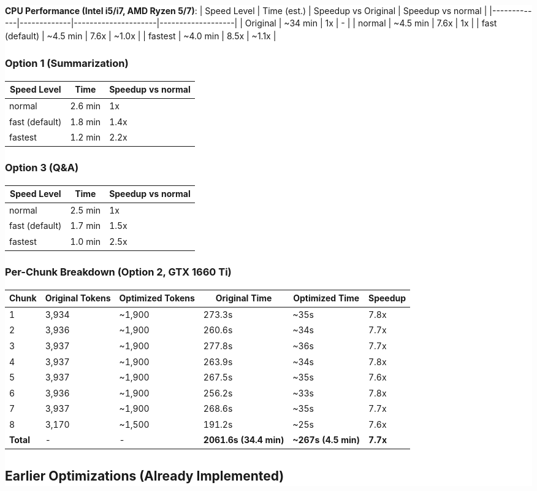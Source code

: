 **CPU Performance (Intel i5/i7, AMD Ryzen 5/7)**:
| Speed Level | Time (est.) | Speedup vs Original | Speedup vs normal |
|-------------|-------------|---------------------|-------------------|
| Original | ~34 min | 1x | - |
| normal | ~4.5 min | 7.6x | 1x |
| fast (default) | ~4.5 min | 7.6x | ~1.0x |
| fastest | ~4.0 min | 8.5x | ~1.1x |

### Option 1 (Summarization)

| Speed Level | Time | Speedup vs normal |
|-------------|------|-------------------|
| normal | 2.6 min | 1x |
| fast (default) | 1.8 min | 1.4x |
| fastest | 1.2 min | 2.2x |

### Option 3 (Q&A)

| Speed Level | Time | Speedup vs normal |
|-------------|------|-------------------|
| normal | 2.5 min | 1x |
| fast (default) | 1.7 min | 1.5x |
| fastest | 1.0 min | 2.5x |

### Per-Chunk Breakdown (Option 2, GTX 1660 Ti)

| Chunk | Original Tokens | Optimized Tokens | Original Time | Optimized Time | Speedup |
|-------|-----------------|------------------|---------------|----------------|---------|
| 1 | 3,934 | ~1,900 | 273.3s | ~35s | 7.8x |
| 2 | 3,936 | ~1,900 | 260.6s | ~34s | 7.7x |
| 3 | 3,937 | ~1,900 | 277.8s | ~36s | 7.7x |
| 4 | 3,937 | ~1,900 | 263.9s | ~34s | 7.8x |
| 5 | 3,937 | ~1,900 | 267.5s | ~35s | 7.6x |
| 6 | 3,936 | ~1,900 | 256.2s | ~33s | 7.8x |
| 7 | 3,937 | ~1,900 | 268.6s | ~35s | 7.7x |
| 8 | 3,170 | ~1,500 | 191.2s | ~25s | 7.6x |
| **Total** | - | - | **2061.6s (34.4 min)** | **~267s (4.5 min)** | **7.7x** |

## Earlier Optimizations (Already Implemented)
